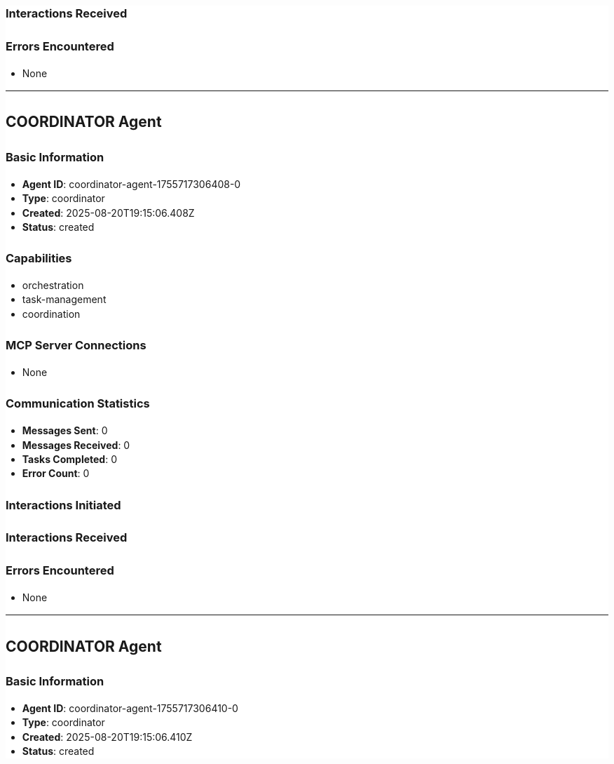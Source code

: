 
### Interactions Received


### Errors Encountered
- None

---

## COORDINATOR Agent

### Basic Information
- **Agent ID**: coordinator-agent-1755717306408-0
- **Type**: coordinator
- **Created**: 2025-08-20T19:15:06.408Z
- **Status**: created

### Capabilities
- orchestration
- task-management
- coordination

### MCP Server Connections
- None

### Communication Statistics
- **Messages Sent**: 0
- **Messages Received**: 0
- **Tasks Completed**: 0
- **Error Count**: 0

### Interactions Initiated


### Interactions Received


### Errors Encountered
- None

---

## COORDINATOR Agent

### Basic Information
- **Agent ID**: coordinator-agent-1755717306410-0
- **Type**: coordinator
- **Created**: 2025-08-20T19:15:06.410Z
- **Status**: created
